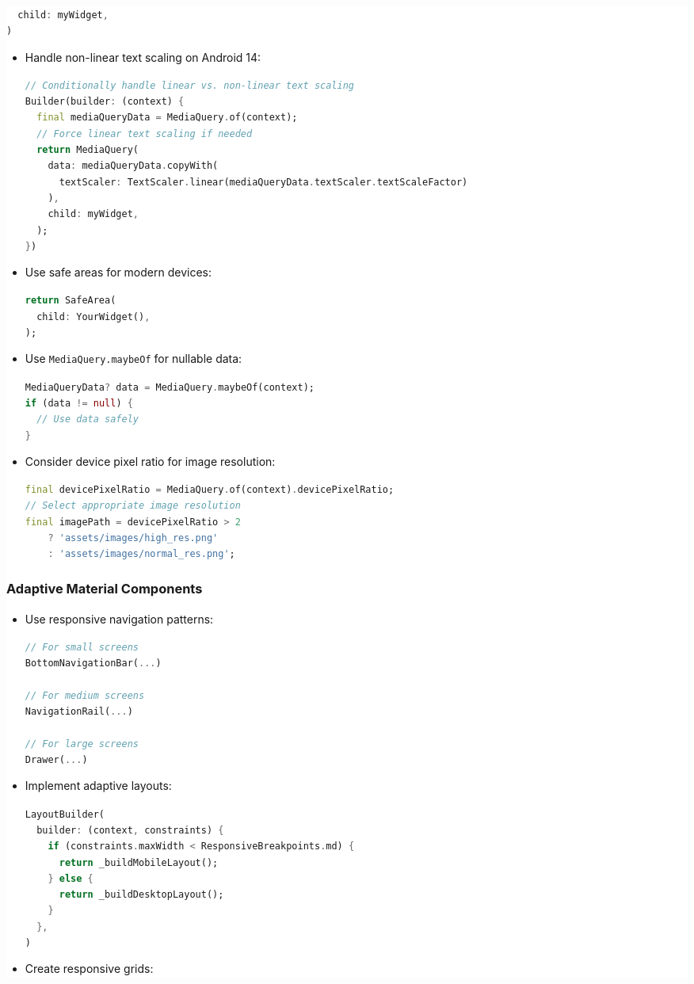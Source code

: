   ```dart
    child: myWidget,
  )
  ```
- Handle non-linear text scaling on Android 14:
  ```dart
  // Conditionally handle linear vs. non-linear text scaling
  Builder(builder: (context) {
    final mediaQueryData = MediaQuery.of(context);
    // Force linear text scaling if needed
    return MediaQuery(
      data: mediaQueryData.copyWith(
        textScaler: TextScaler.linear(mediaQueryData.textScaler.textScaleFactor)
      ), 
      child: myWidget,
    );
  })
  ```
- Use safe areas for modern devices:
  ```dart
  return SafeArea(
    child: YourWidget(),
  );
  ```
- Use `MediaQuery.maybeOf` for nullable data:
  ```dart
  MediaQueryData? data = MediaQuery.maybeOf(context);
  if (data != null) {
    // Use data safely
  }
  ```
- Consider device pixel ratio for image resolution:
  ```dart
  final devicePixelRatio = MediaQuery.of(context).devicePixelRatio;
  // Select appropriate image resolution
  final imagePath = devicePixelRatio > 2 
      ? 'assets/images/high_res.png'
      : 'assets/images/normal_res.png';
  ```

### Adaptive Material Components

- Use responsive navigation patterns:
  ```dart
  // For small screens
  BottomNavigationBar(...)
  
  // For medium screens
  NavigationRail(...)
  
  // For large screens
  Drawer(...)
  ```
- Implement adaptive layouts:
  ```dart
  LayoutBuilder(
    builder: (context, constraints) {
      if (constraints.maxWidth < ResponsiveBreakpoints.md) {
        return _buildMobileLayout();
      } else {
        return _buildDesktopLayout();
      }
    },
  )
  ```
- Create responsive grids:
  ```dart
  ```